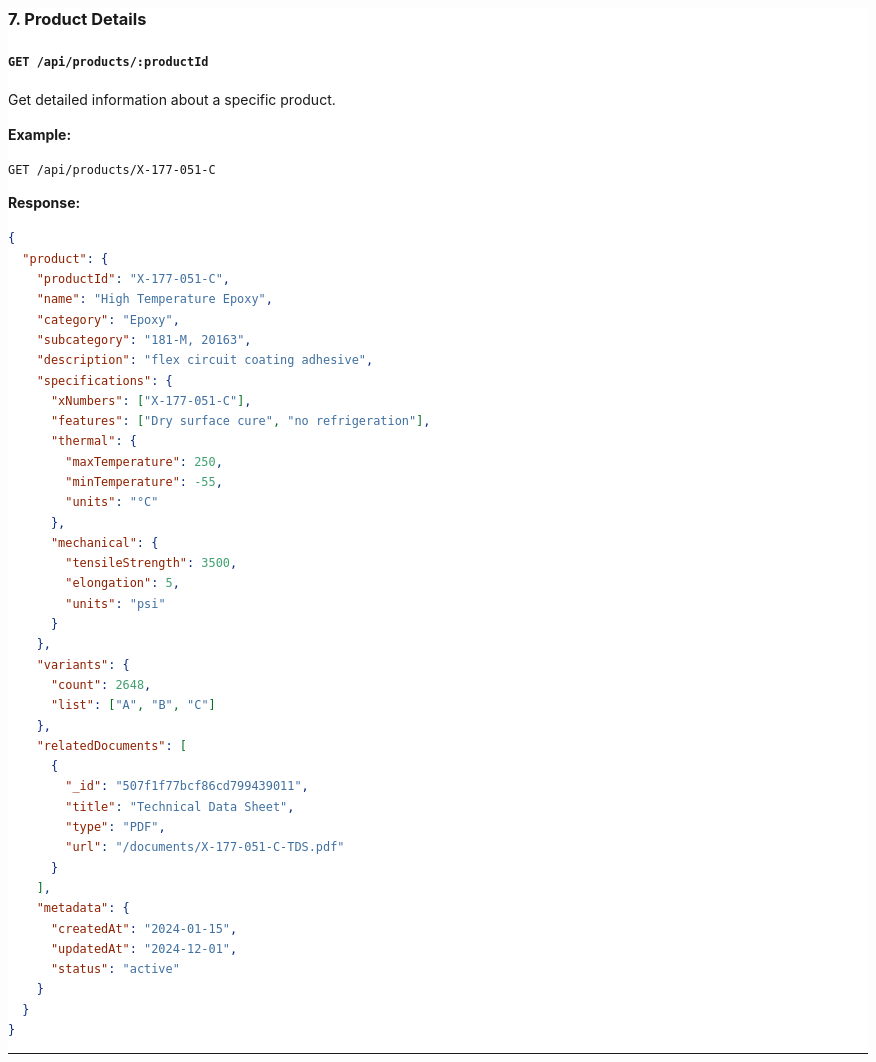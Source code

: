 
### 7. Product Details

#### `GET /api/products/:productId`
Get detailed information about a specific product.

**Example:**
```
GET /api/products/X-177-051-C
```

**Response:**
```json
{
  "product": {
    "productId": "X-177-051-C",
    "name": "High Temperature Epoxy",
    "category": "Epoxy",
    "subcategory": "181-M, 20163",
    "description": "flex circuit coating adhesive",
    "specifications": {
      "xNumbers": ["X-177-051-C"],
      "features": ["Dry surface cure", "no refrigeration"],
      "thermal": {
        "maxTemperature": 250,
        "minTemperature": -55,
        "units": "°C"
      },
      "mechanical": {
        "tensileStrength": 3500,
        "elongation": 5,
        "units": "psi"
      }
    },
    "variants": {
      "count": 2648,
      "list": ["A", "B", "C"]
    },
    "relatedDocuments": [
      {
        "_id": "507f1f77bcf86cd799439011",
        "title": "Technical Data Sheet",
        "type": "PDF",
        "url": "/documents/X-177-051-C-TDS.pdf"
      }
    ],
    "metadata": {
      "createdAt": "2024-01-15",
      "updatedAt": "2024-12-01",
      "status": "active"
    }
  }
}
```

---